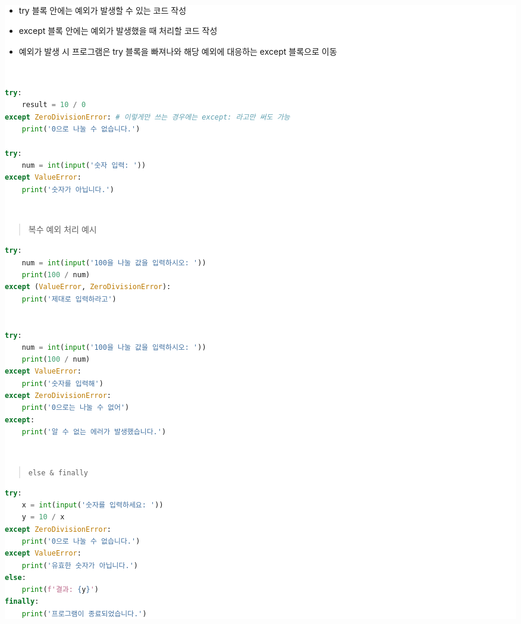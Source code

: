 - try 블록 안에는 예외가 발생할 수 있는 코드 작성

- except 블록 안에는 예외가 발생했을 때 처리할 코드 작성

- 예외가 발생 시 프로그램은 try 블록을 빠져나와 해당 예외에 대응하는 except 블록으로 이동

<br>

``` python
try:
    result = 10 / 0
except ZeroDivisionError: # 이렇게만 쓰는 경우에는 except: 라고만 써도 가능
    print('0으로 나눌 수 없습니다.')

try:
    num = int(input('숫자 입력: '))
except ValueError:
    print('숫자가 아닙니다.')
```

<br>

> 복수 예외 처리 예시

``` python
try:
    num = int(input('100을 나눌 값을 입력하시오: '))
    print(100 / num)
except (ValueError, ZeroDivisionError):
    print('제대로 입력하라고')


try:
    num = int(input('100을 나눌 값을 입력하시오: '))
    print(100 / num)
except ValueError:
    print('숫자를 입력해')
except ZeroDivisionError:
    print('0으로는 나눌 수 없어')
except:
    print('알 수 없는 에러가 발생했습니다.')
```

<br>

> `else & finally`

``` python
try:
    x = int(input('숫자를 입력하세요: '))
    y = 10 / x
except ZeroDivisionError:
    print('0으로 나눌 수 없습니다.')
except ValueError:
    print('유효한 숫자가 아닙니다.')
else:
    print(f'결과: {y}')
finally:
    print('프로그램이 종료되었습니다.')
```
